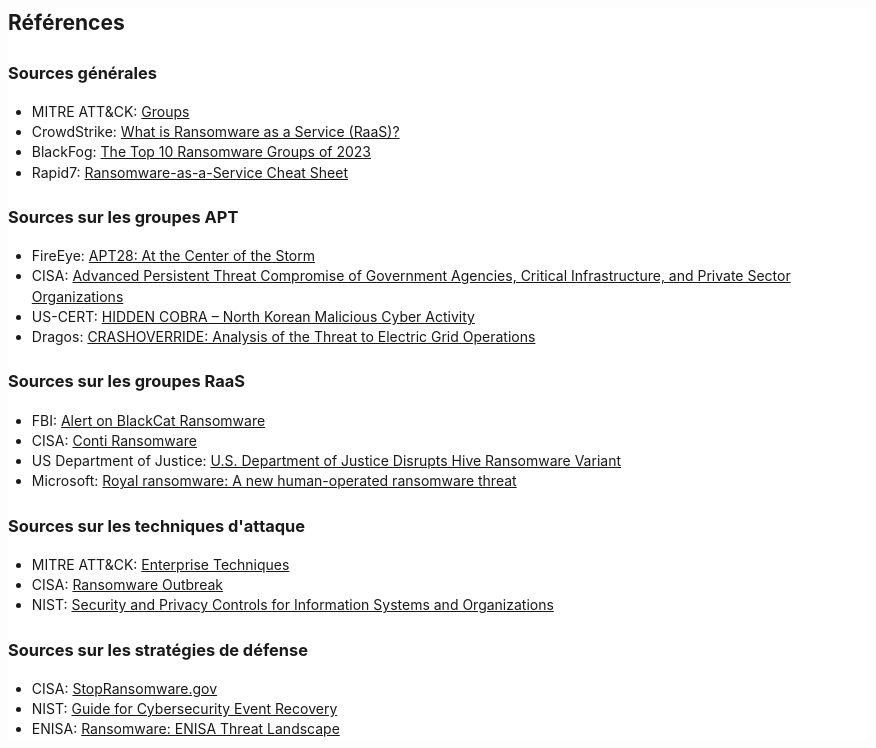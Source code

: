 
## Références

### Sources générales

- MITRE ATT&CK: [Groups](https://attack.mitre.org/groups/)
- CrowdStrike: [What is Ransomware as a Service (RaaS)?](https://www.crowdstrike.com/en-us/cybersecurity-101/ransomware/ransomware-as-a-service-raas/)
- BlackFog: [The Top 10 Ransomware Groups of 2023](https://www.blackfog.com/the-top-10-ransomware-groups-of-2023/)
- Rapid7: [Ransomware-as-a-Service Cheat Sheet](https://www.rapid7.com/blog/post/2023/08/22/ransomware-as-a-service-cheat-sheet/)

### Sources sur les groupes APT

- FireEye: [APT28: At the Center of the Storm](https://www.mandiant.com/resources/blog/apt28-at-the-center-of-storm-zeus)
- CISA: [Advanced Persistent Threat Compromise of Government Agencies, Critical Infrastructure, and Private Sector Organizations](https://www.cisa.gov/news-events/cybersecurity-advisories/aa20-352a)
- US-CERT: [HIDDEN COBRA – North Korean Malicious Cyber Activity](https://www.cisa.gov/uscert/northkorea)
- Dragos: [CRASHOVERRIDE: Analysis of the Threat to Electric Grid Operations](https://www.dragos.com/wp-content/uploads/CrashOverride-01.pdf)

### Sources sur les groupes RaaS

- FBI: [Alert on BlackCat Ransomware](https://www.ic3.gov/Media/News/2022/220420.pdf)
- CISA: [Conti Ransomware](https://www.cisa.gov/news-events/cybersecurity-advisories/aa21-265a)
- US Department of Justice: [U.S. Department of Justice Disrupts Hive Ransomware Variant](https://www.justice.gov/opa/pr/us-department-justice-disrupts-hive-ransomware-variant)
- Microsoft: [Royal ransomware: A new human-operated ransomware threat](https://www.microsoft.com/security/blog/2023/03/02/royal-ransomware-a-new-human-operated-ransomware-threat/)

### Sources sur les techniques d'attaque

- MITRE ATT&CK: [Enterprise Techniques](https://attack.mitre.org/techniques/enterprise/)
- CISA: [Ransomware Outbreak](https://www.cisa.gov/sites/default/files/publications/CISA_Insights-Ransomware_Outbreak_FINAL-v3.pdf)
- NIST: [Security and Privacy Controls for Information Systems and Organizations](https://csrc.nist.gov/publications/detail/sp/800-53/rev-5/final)

### Sources sur les stratégies de défense

- CISA: [StopRansomware.gov](https://www.cisa.gov/stopransomware)
- NIST: [Guide for Cybersecurity Event Recovery](https://csrc.nist.gov/publications/detail/sp/800-184/final)
- ENISA: [Ransomware: ENISA Threat Landscape](https://www.enisa.europa.eu/publications/ransomware)
